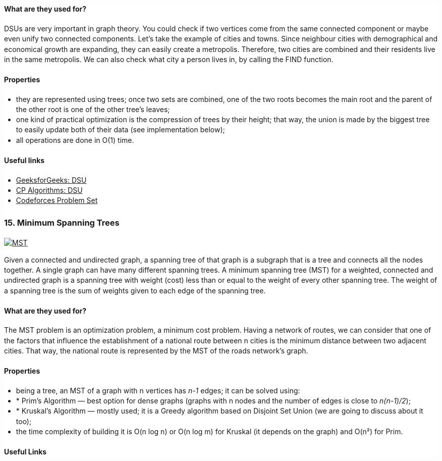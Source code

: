 #### What are they used for?

DSUs are very important in graph theory. You could check if two vertices come from the same connected component or maybe even unify two connected components.
Let’s take the example of cities and towns. Since neighbour cities with demographical and economical growth are expanding, they can easily create a metropolis. Therefore, two cities are combined and their residents live in the same metropolis. We can also check what city a person lives in, by calling the FIND function.

#### Properties

- they are represented using trees; once two sets are combined, one of the two roots becomes the main root and the parent of the other root is one of the other tree’s leaves;
- one kind of practical optimization is the compression of trees by their height; that way, the union is made by the biggest tree to easily update both of their data (see implementation below);
- all operations are done in O(1) time.

#### Useful links

- [GeeksforGeeks: DSU](https://www.geeksforgeeks.org/union-find/)
- [CP Algorithms: DSU](https://cp-algorithms.com/data_structures/disjoint_set_union.html)
- [Codeforces Problem Set](https://codeforces.com/problemset?tags=dsu)

### 15. Minimum Spanning Trees

[![MST](https://res.cloudinary.com/practicaldev/image/fetch/s--H3xDKVeD--/c_limit%2Cf_auto%2Cfl_progressive%2Cq_auto%2Cw_880/https://dev-to-uploads.s3.amazonaws.com/i/509vak2sx9ewmrq0dd49.jpg)](https://res.cloudinary.com/practicaldev/image/fetch/s--H3xDKVeD--/c_limit%2Cf_auto%2Cfl_progressive%2Cq_auto%2Cw_880/https://dev-to-uploads.s3.amazonaws.com/i/509vak2sx9ewmrq0dd49.jpg)

Given a connected and undirected graph, a spanning tree of that graph is a subgraph that is a tree and connects all the nodes together. A single graph can have many different spanning trees. A minimum spanning tree (MST) for a weighted, connected and undirected graph is a spanning tree with weight (cost) less than or equal to the weight of every other spanning tree. The weight of a spanning tree is the sum of weights given to each edge of the spanning tree.

#### What are they used for?

The MST problem is an optimization problem, a minimum cost problem. Having a network of routes, we can consider that one of the factors that influence the establishment of a national route between n cities is the minimum distance between two adjacent cities.
That way, the national route is represented by the MST of the roads network’s graph.

#### Properties

- being a tree, an MST of a graph with n vertices has *n-1* edges; it can be solved using:
- \* Prim’s Algorithm — best option for dense graphs (graphs with n nodes and the number of edges is close to *n(n-1)/2*);
- \* Kruskal’s Algorithm — mostly used; it is a Greedy algorithm based on Disjoint Set Union (we are going to discuss about it too);
- the time complexity of building it is O(n log n) or O(n log m) for Kruskal (it depends on the graph) and O(n²) for Prim.

#### Useful Links
